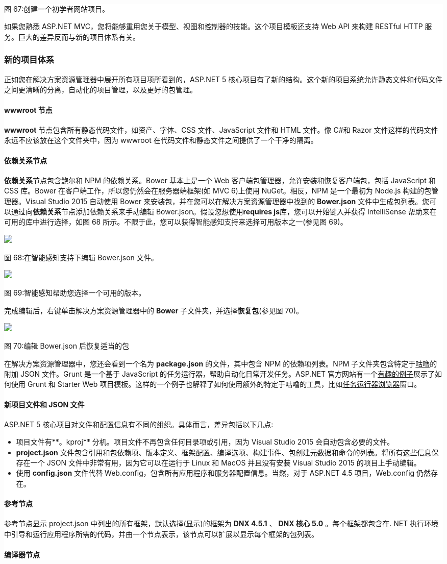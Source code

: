 图 67:创建一个初学者网站项目。

如果您熟悉 ASP.NET MVC，您将能够重用您关于模型、视图和控制器的技能。这个项目模板还支持 Web API 来构建 RESTful HTTP 服务。巨大的差异反而与新的项目体系有关。

### 新的项目体系

正如您在解决方案资源管理器中展开所有项目项所看到的，ASP.NET 5 核心项目有了新的结构。这个新的项目系统允许静态文件和代码文件之间更清晰的分离，自动化的项目管理，以及更好的包管理。

#### wwwroot 节点

**wwwroot** 节点包含所有静态代码文件，如资产、字体、CSS 文件、JavaScript 文件和 HTML 文件。像 C#和 Razor 文件这样的代码文件永远不应该放在这个文件夹中，因为 wwwroot 在代码文件和静态文件之间提供了一个干净的隔离。

#### 依赖关系节点

**依赖关系**节点包含[鲍尔](http://bower.io/)和 [NPM](https://www.npmjs.org/) 的依赖关系。Bower 基本上是一个 Web 客户端包管理器，允许安装和恢复客户端包，包括 JavaScript 和 CSS 库。Bower 在客户端工作，所以您仍然会在服务器端框架(如 MVC 6)上使用 NuGet。相反，NPM 是一个最初为 Node.js 构建的包管理器。Visual Studio 2015 自动使用 Bower 来安装包，并在您可以在解决方案资源管理器中找到的 **Bower.json** 文件中生成包列表。您可以通过向**依赖关系**节点添加依赖关系来手动编辑 Bower.json。假设您想使用**requires js**库，您可以开始键入并获得 IntelliSense 帮助来在可用的库中进行选择，如图 68 所示。不限于此，您可以获得智能感知支持来选择可用版本之一(参见图 69)。

![](../Images/image75.png)

图 68:在智能感知支持下编辑 Bower.json 文件。

![](../Images/image76.png)

图 69:智能感知帮助您选择一个可用的版本。

完成编辑后，右键单击解决方案资源管理器中的 **Bower** 子文件夹，并选择**恢复包**(参见图 70)。

![](../Images/image77.png)

图 70:编辑 Bower.json 后恢复适当的包

在解决方案资源管理器中，您还会看到一个名为 **package.json** 的文件，其中包含 NPM 的依赖项列表。NPM 子文件夹包含特定于[咕噜](http://gruntjs.com/)的附加 JSON 文件。Grunt 是一个基于 JavaScript 的任务运行器，帮助自动化日常开发任务。ASP.NET 官方网站有一个[有趣的例子](http://www.asp.net/vnext/overview/aspnet-vnext/grunt-and-bower-in-visual-studio-2015#bower)展示了如何使用 Grunt 和 Starter Web 项目模板。这样的一个例子也解释了如何使用额外的特定于咕噜的工具，比如[任务运行器浏览器](http://www.hanselman.com/blog/IntroducingGulpGruntBowerAndNpmSupportForVisualStudio.aspx)窗口。

#### 新项目文件和 JSON 文件

ASP.NET 5 核心项目对文件和配置信息有不同的组织。具体而言，差异包括以下几点:

*   项目文件有**。kproj** 分机。项目文件不再包含任何目录项或引用，因为 Visual Studio 2015 会自动包含必要的文件。
*   **project.json** 文件包含引用和包依赖项、版本定义、框架配置、编译选项、构建事件、包创建元数据和命令的列表。将所有这些信息保存在一个 JSON 文件中非常有用，因为它可以在运行于 Linux 和 MacOS 并且没有安装 Visual Studio 2015 的项目上手动编辑。
*   使用 **config.json** 文件代替 Web.config，包含所有应用程序和服务器配置信息。当然，对于 ASP.NET 4.5 项目，Web.config 仍然存在。

#### 参考节点

参考节点显示 project.json 中列出的所有框架，默认选择(显示)的框架为 **DNX 4.5.1** 、 **DNX 核心 5.0** 。每个框架都包含在. NET 执行环境中引导和运行应用程序所需的代码，并由一个节点表示，该节点可以扩展以显示每个框架的包列表。

#### 编译器节点
